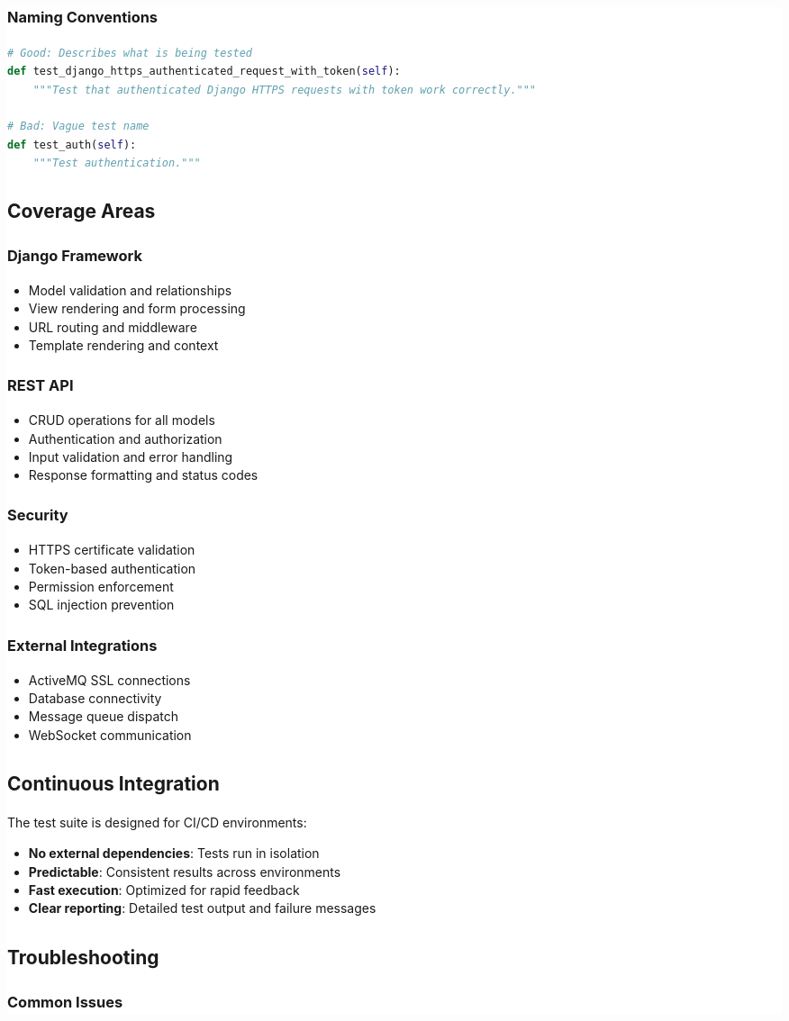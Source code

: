 ### Naming Conventions
```python
# Good: Describes what is being tested
def test_django_https_authenticated_request_with_token(self):
    """Test that authenticated Django HTTPS requests with token work correctly."""

# Bad: Vague test name
def test_auth(self):
    """Test authentication."""
```

## Coverage Areas

### Django Framework
- Model validation and relationships
- View rendering and form processing
- URL routing and middleware
- Template rendering and context

### REST API
- CRUD operations for all models
- Authentication and authorization
- Input validation and error handling
- Response formatting and status codes

### Security
- HTTPS certificate validation
- Token-based authentication
- Permission enforcement
- SQL injection prevention

### External Integrations
- ActiveMQ SSL connections
- Database connectivity
- Message queue dispatch
- WebSocket communication

## Continuous Integration

The test suite is designed for CI/CD environments:
- **No external dependencies**: Tests run in isolation
- **Predictable**: Consistent results across environments
- **Fast execution**: Optimized for rapid feedback
- **Clear reporting**: Detailed test output and failure messages

## Troubleshooting

### Common Issues
